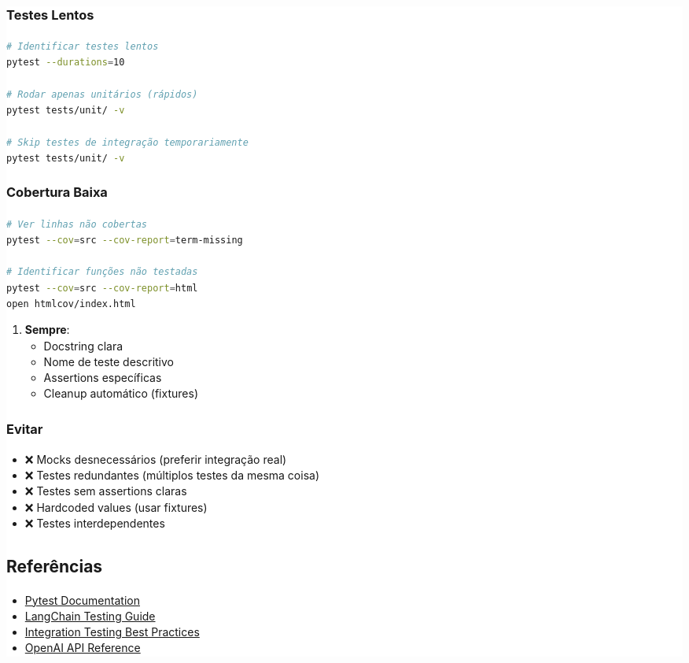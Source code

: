 ### Testes Lentos
```bash
# Identificar testes lentos
pytest --durations=10

# Rodar apenas unitários (rápidos)
pytest tests/unit/ -v

# Skip testes de integração temporariamente
pytest tests/unit/ -v
```

### Cobertura Baixa
```bash
# Ver linhas não cobertas
pytest --cov=src --cov-report=term-missing

# Identificar funções não testadas
pytest --cov=src --cov-report=html
open htmlcov/index.html
```

1. **Sempre**:
   - Docstring clara
   - Nome de teste descritivo
   - Assertions específicas
   - Cleanup automático (fixtures)

### Evitar

- ❌ Mocks desnecessários (preferir integração real)
- ❌ Testes redundantes (múltiplos testes da mesma coisa)
- ❌ Testes sem assertions claras
- ❌ Hardcoded values (usar fixtures)
- ❌ Testes interdependentes

## Referências

- [Pytest Documentation](https://docs.pytest.org/)
- [LangChain Testing Guide](https://python.langchain.com/docs/contributing/testing)
- [Integration Testing Best Practices](https://martinfowler.com/bliki/IntegrationTest.html)
- [OpenAI API Reference](https://platform.openai.com/docs/api-reference)
